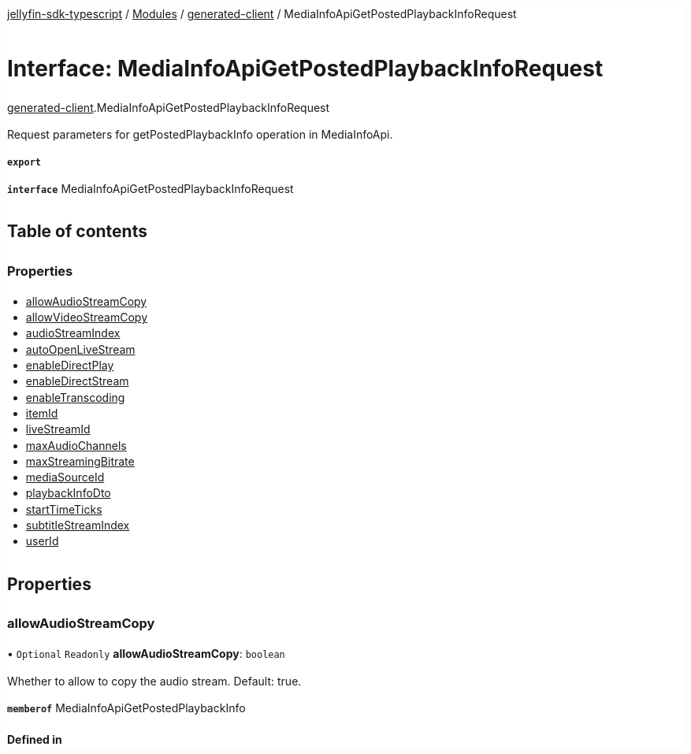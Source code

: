 [jellyfin-sdk-typescript](../README.md) / [Modules](../modules.md) / [generated-client](../modules/generated_client.md) / MediaInfoApiGetPostedPlaybackInfoRequest

# Interface: MediaInfoApiGetPostedPlaybackInfoRequest

[generated-client](../modules/generated_client.md).MediaInfoApiGetPostedPlaybackInfoRequest

Request parameters for getPostedPlaybackInfo operation in MediaInfoApi.

**`export`**

**`interface`** MediaInfoApiGetPostedPlaybackInfoRequest

## Table of contents

### Properties

- [allowAudioStreamCopy](generated_client.MediaInfoApiGetPostedPlaybackInfoRequest.md#allowaudiostreamcopy)
- [allowVideoStreamCopy](generated_client.MediaInfoApiGetPostedPlaybackInfoRequest.md#allowvideostreamcopy)
- [audioStreamIndex](generated_client.MediaInfoApiGetPostedPlaybackInfoRequest.md#audiostreamindex)
- [autoOpenLiveStream](generated_client.MediaInfoApiGetPostedPlaybackInfoRequest.md#autoopenlivestream)
- [enableDirectPlay](generated_client.MediaInfoApiGetPostedPlaybackInfoRequest.md#enabledirectplay)
- [enableDirectStream](generated_client.MediaInfoApiGetPostedPlaybackInfoRequest.md#enabledirectstream)
- [enableTranscoding](generated_client.MediaInfoApiGetPostedPlaybackInfoRequest.md#enabletranscoding)
- [itemId](generated_client.MediaInfoApiGetPostedPlaybackInfoRequest.md#itemid)
- [liveStreamId](generated_client.MediaInfoApiGetPostedPlaybackInfoRequest.md#livestreamid)
- [maxAudioChannels](generated_client.MediaInfoApiGetPostedPlaybackInfoRequest.md#maxaudiochannels)
- [maxStreamingBitrate](generated_client.MediaInfoApiGetPostedPlaybackInfoRequest.md#maxstreamingbitrate)
- [mediaSourceId](generated_client.MediaInfoApiGetPostedPlaybackInfoRequest.md#mediasourceid)
- [playbackInfoDto](generated_client.MediaInfoApiGetPostedPlaybackInfoRequest.md#playbackinfodto)
- [startTimeTicks](generated_client.MediaInfoApiGetPostedPlaybackInfoRequest.md#starttimeticks)
- [subtitleStreamIndex](generated_client.MediaInfoApiGetPostedPlaybackInfoRequest.md#subtitlestreamindex)
- [userId](generated_client.MediaInfoApiGetPostedPlaybackInfoRequest.md#userid)

## Properties

### allowAudioStreamCopy

• `Optional` `Readonly` **allowAudioStreamCopy**: `boolean`

Whether to allow to copy the audio stream. Default: true.

**`memberof`** MediaInfoApiGetPostedPlaybackInfo

#### Defined in
